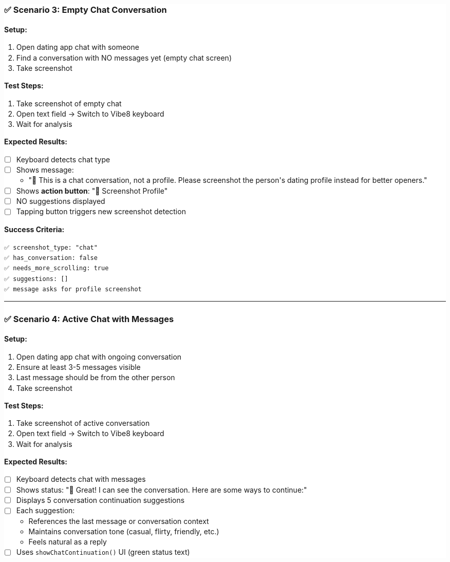 
### ✅ Scenario 3: Empty Chat Conversation

**Setup:**
1. Open dating app chat with someone
2. Find a conversation with NO messages yet (empty chat screen)
3. Take screenshot

**Test Steps:**
1. Take screenshot of empty chat
2. Open text field → Switch to Vibe8 keyboard
3. Wait for analysis

**Expected Results:**
- [ ] Keyboard detects chat type
- [ ] Shows message:
  - "📱 This is a chat conversation, not a profile. Please screenshot the person's dating profile instead for better openers."
- [ ] Shows **action button**: "📸 Screenshot Profile"
- [ ] NO suggestions displayed
- [ ] Tapping button triggers new screenshot detection

**Success Criteria:**
```
✅ screenshot_type: "chat"
✅ has_conversation: false
✅ needs_more_scrolling: true
✅ suggestions: []
✅ message asks for profile screenshot
```

---

### ✅ Scenario 4: Active Chat with Messages

**Setup:**
1. Open dating app chat with ongoing conversation
2. Ensure at least 3-5 messages visible
3. Last message should be from the other person
4. Take screenshot

**Test Steps:**
1. Take screenshot of active conversation
2. Open text field → Switch to Vibe8 keyboard
3. Wait for analysis

**Expected Results:**
- [ ] Keyboard detects chat with messages
- [ ] Shows status: "💬 Great! I can see the conversation. Here are some ways to continue:"
- [ ] Displays 5 conversation continuation suggestions
- [ ] Each suggestion:
  - References the last message or conversation context
  - Maintains conversation tone (casual, flirty, friendly, etc.)
  - Feels natural as a reply
- [ ] Uses `showChatContinuation()` UI (green status text)
